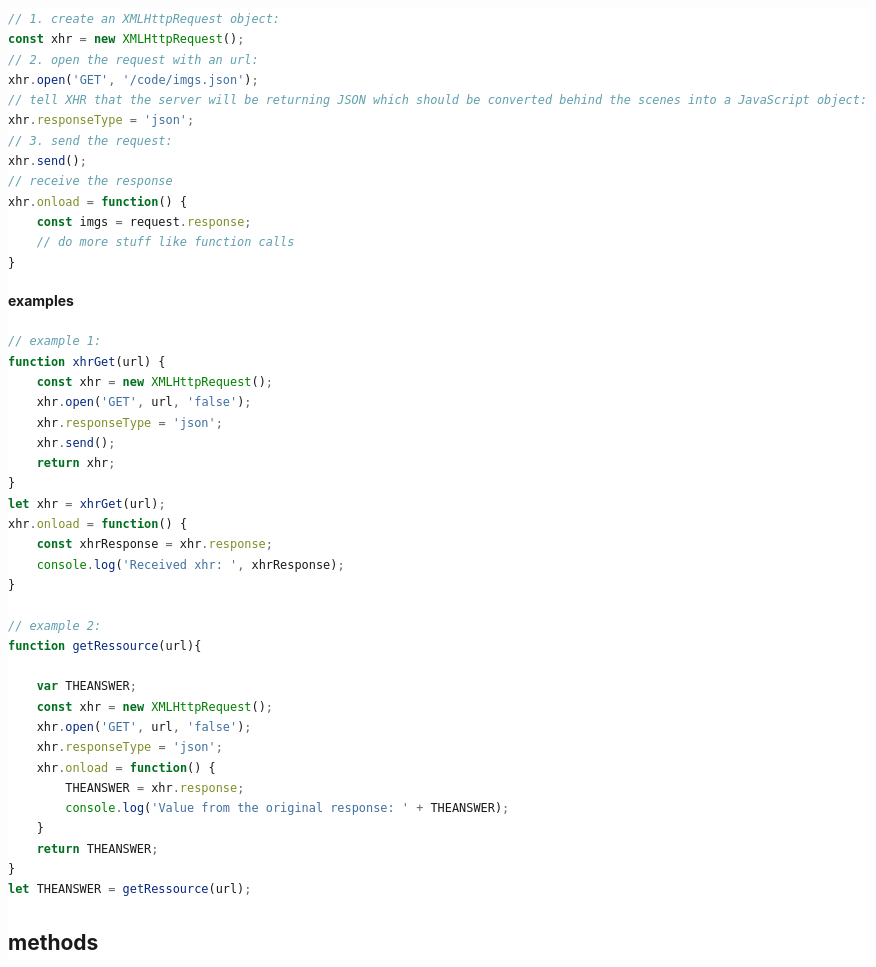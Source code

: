 ```js
// 1. create an XMLHttpRequest object:  
const xhr = new XMLHttpRequest();
// 2. open the request with an url:  
xhr.open('GET', '/code/imgs.json');
// tell XHR that the server will be returning JSON which should be converted behind the scenes into a JavaScript object:
xhr.responseType = 'json';
// 3. send the request:
xhr.send();
// receive the response
xhr.onload = function() {
    const imgs = request.response;
	// do more stuff like function calls
}
```

#### examples

```js
// example 1:
function xhrGet(url) {
	const xhr = new XMLHttpRequest();
	xhr.open('GET', url, 'false');
	xhr.responseType = 'json';
	xhr.send();
	return xhr;
}
let xhr = xhrGet(url);
xhr.onload = function() {
	const xhrResponse = xhr.response;
	console.log('Received xhr: ', xhrResponse);
}

// example 2:
function getRessource(url){

	var THEANSWER;
	const xhr = new XMLHttpRequest();
	xhr.open('GET', url, 'false');
	xhr.responseType = 'json';
	xhr.onload = function() {
		THEANSWER = xhr.response;
		console.log('Value from the original response: ' + THEANSWER);
	}
	return THEANSWER;
}
let THEANSWER = getRessource(url);
```

methods
-------------
